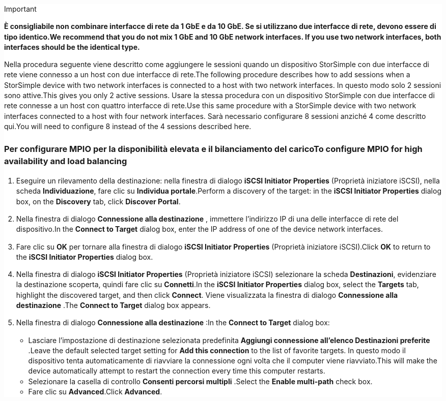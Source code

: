 > [!IMPORTANT]
> <span data-ttu-id="28c77-224">**È consigliabile non combinare interfacce di rete da 1 GbE e da 10 GbE. Se si utilizzano due interfacce di rete, devono essere di tipo identico.**</span><span class="sxs-lookup"><span data-stu-id="28c77-224">**We recommend that you do not mix 1 GbE and 10 GbE network interfaces. If you use two network interfaces, both interfaces should be the identical type.**</span></span>

<span data-ttu-id="28c77-225">Nella procedura seguente viene descritto come aggiungere le sessioni quando un dispositivo StorSimple con due interfacce di rete viene connesso a un host con due interfacce di rete.</span><span class="sxs-lookup"><span data-stu-id="28c77-225">The following procedure describes how to add sessions when a StorSimple device with two network interfaces is connected to a host with two network interfaces.</span></span> <span data-ttu-id="28c77-226">In questo modo solo 2 sessioni sono attive.</span><span class="sxs-lookup"><span data-stu-id="28c77-226">This gives you only 2 active sessions.</span></span> <span data-ttu-id="28c77-227">Usare la stessa procedura con un dispositivo StorSimple con due interfacce di rete connesse a un host con quattro interfacce di rete.</span><span class="sxs-lookup"><span data-stu-id="28c77-227">Use this same procedure with a StorSimple device with two network interfaces connected to a host with four network interfaces.</span></span> <span data-ttu-id="28c77-228">Sarà necessario configurare 8 sessioni anziché 4 come descritto qui.</span><span class="sxs-lookup"><span data-stu-id="28c77-228">You will need to configure 8 instead of the 4 sessions described here.</span></span>

### <a name="to-configure-mpio-for-high-availability-and-load-balancing"></a><span data-ttu-id="28c77-229">Per configurare MPIO per la disponibilità elevata e il bilanciamento del carico</span><span class="sxs-lookup"><span data-stu-id="28c77-229">To configure MPIO for high availability and load balancing</span></span>
1. <span data-ttu-id="28c77-230">Eseguire un rilevamento della destinazione: nella finestra di dialogo **iSCSI Initiator Properties** (Proprietà iniziatore iSCSI), nella scheda **Individuazione**, fare clic su **Individua portale**.</span><span class="sxs-lookup"><span data-stu-id="28c77-230">Perform a discovery of the target: in the **iSCSI Initiator Properties** dialog box, on the **Discovery** tab, click **Discover Portal**.</span></span>
2. <span data-ttu-id="28c77-231">Nella finestra di dialogo **Connessione alla destinazione** , immettere l’indirizzo IP di una delle interfacce di rete del dispositivo.</span><span class="sxs-lookup"><span data-stu-id="28c77-231">In the **Connect to Target** dialog box, enter the IP address of one of the device network interfaces.</span></span>
3. <span data-ttu-id="28c77-232">Fare clic su **OK** per tornare alla finestra di dialogo **iSCSI Initiator Properties** (Proprietà iniziatore iSCSI).</span><span class="sxs-lookup"><span data-stu-id="28c77-232">Click **OK** to return to the **iSCSI Initiator Properties** dialog box.</span></span>
4. <span data-ttu-id="28c77-233">Nella finestra di dialogo **iSCSI Initiator Properties** (Proprietà iniziatore iSCSI) selezionare la scheda **Destinazioni**, evidenziare la destinazione scoperta, quindi fare clic su **Connetti**.</span><span class="sxs-lookup"><span data-stu-id="28c77-233">In the **iSCSI Initiator Properties** dialog box, select the **Targets** tab, highlight the discovered target, and then click **Connect**.</span></span> <span data-ttu-id="28c77-234">Viene visualizzata la finestra di dialogo **Connessione alla destinazione** .</span><span class="sxs-lookup"><span data-stu-id="28c77-234">The **Connect to Target** dialog box appears.</span></span>
5. <span data-ttu-id="28c77-235">Nella finestra di dialogo **Connessione alla destinazione** :</span><span class="sxs-lookup"><span data-stu-id="28c77-235">In the **Connect to Target** dialog box:</span></span>
   
   * <span data-ttu-id="28c77-236">Lasciare l’impostazione di destinazione selezionata predefinita **Aggiungi connessione all’elenco Destinazioni preferite** .</span><span class="sxs-lookup"><span data-stu-id="28c77-236">Leave the default selected target setting for **Add this connection** to the list of favorite targets.</span></span> <span data-ttu-id="28c77-237">In questo modo il dispositivo tenta automaticamente di riavviare la connessione ogni volta che il computer viene riavviato.</span><span class="sxs-lookup"><span data-stu-id="28c77-237">This will make the device automatically attempt to restart the connection every time this computer restarts.</span></span>
   * <span data-ttu-id="28c77-238">Selezionare la casella di controllo **Consenti percorsi multipli** .</span><span class="sxs-lookup"><span data-stu-id="28c77-238">Select the **Enable multi-path** check box.</span></span>
   * <span data-ttu-id="28c77-239">Fare clic su **Advanced**.</span><span class="sxs-lookup"><span data-stu-id="28c77-239">Click **Advanced**.</span></span>